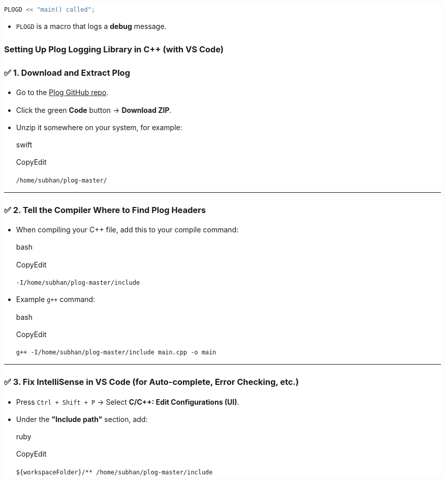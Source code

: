 ```cpp
PLOGD << "main() called";

```

- `PLOGD` is a macro that logs a **debug** message.

### Setting Up **Plog** Logging Library in C++ (with VS Code)

### ✅ 1. Download and Extract Plog

- Go to the [Plog GitHub repo](https://github.com/SergiusTheBest/plog).
    
- Click the green **Code** button → **Download ZIP**.
    
- Unzip it somewhere on your system, for example:
    
    swift
    
    CopyEdit
    
    `/home/subhan/plog-master/`
    

---

### ✅ 2. Tell the Compiler Where to Find Plog Headers

- When compiling your C++ file, add this to your compile command:
    
    bash
    
    CopyEdit
    
    `-I/home/subhan/plog-master/include`
    
- Example `g++` command:
    
    bash
    
    CopyEdit
    
    `g++ -I/home/subhan/plog-master/include main.cpp -o main`
    

---

### ✅ 3. Fix IntelliSense in VS Code (for Auto-complete, Error Checking, etc.)

- Press `Ctrl + Shift + P` → Select **C/C++: Edit Configurations (UI)**.
    
- Under the **"Include path"** section, add:
    
    ruby
    
    CopyEdit
    
    `${workspaceFolder}/** /home/subhan/plog-master/include`
    